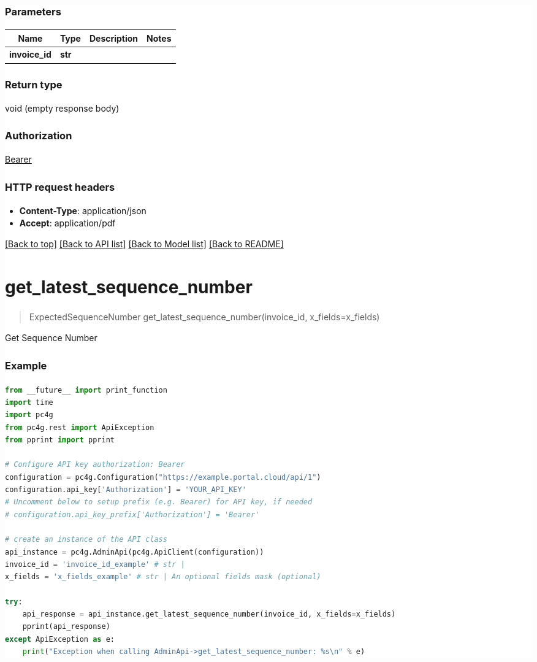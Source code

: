 ### Parameters

Name | Type | Description  | Notes
------------- | ------------- | ------------- | -------------
 **invoice_id** | **str**|  | 

### Return type

void (empty response body)

### Authorization

[Bearer](../README.md#Bearer)

### HTTP request headers

 - **Content-Type**: application/json
 - **Accept**: application/pdf

[[Back to top]](#) [[Back to API list]](../README.md#documentation-for-api-endpoints) [[Back to Model list]](../README.md#documentation-for-models) [[Back to README]](../README.md)

# **get_latest_sequence_number**
> ExpectedSequenceNumber get_latest_sequence_number(invoice_id, x_fields=x_fields)



Get Sequence Number

### Example
```python
from __future__ import print_function
import time
import pc4g
from pc4g.rest import ApiException
from pprint import pprint

# Configure API key authorization: Bearer
configuration = pc4g.Configuration("https://example.portal.cloud/api/1")
configuration.api_key['Authorization'] = 'YOUR_API_KEY'
# Uncomment below to setup prefix (e.g. Bearer) for API key, if needed
# configuration.api_key_prefix['Authorization'] = 'Bearer'

# create an instance of the API class
api_instance = pc4g.AdminApi(pc4g.ApiClient(configuration))
invoice_id = 'invoice_id_example' # str | 
x_fields = 'x_fields_example' # str | An optional fields mask (optional)

try:
    api_response = api_instance.get_latest_sequence_number(invoice_id, x_fields=x_fields)
    pprint(api_response)
except ApiException as e:
    print("Exception when calling AdminApi->get_latest_sequence_number: %s\n" % e)
```
